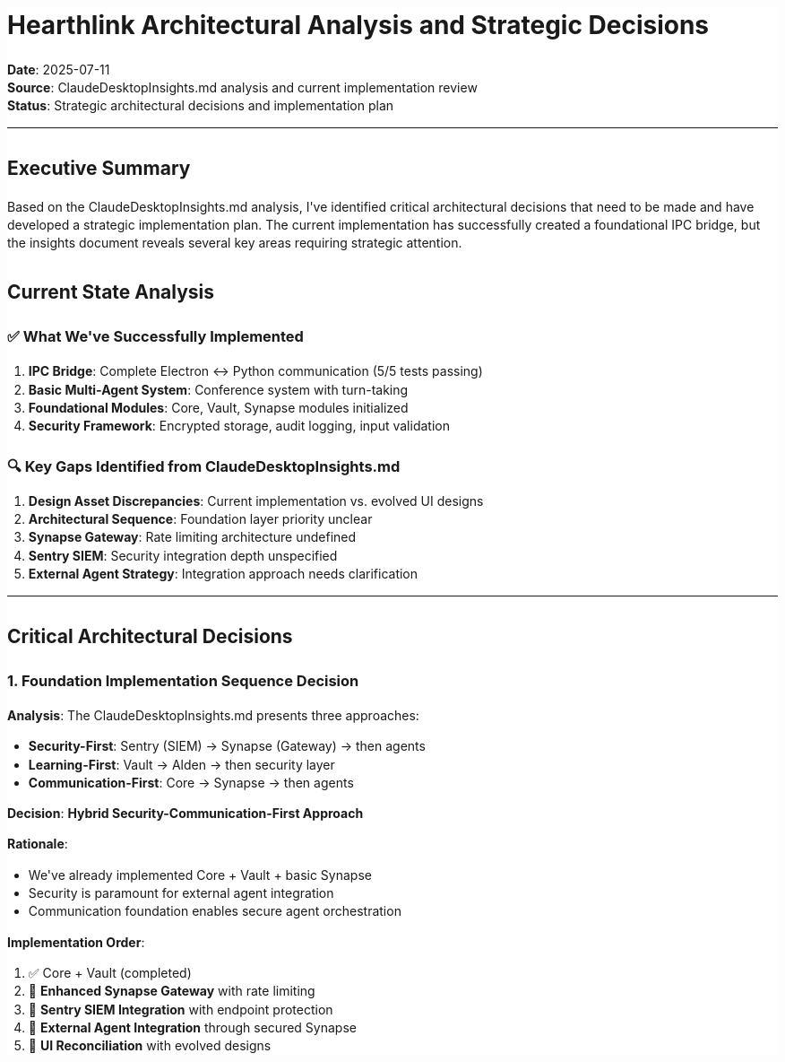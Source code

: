 # Hearthlink Architectural Analysis and Strategic Decisions

**Date**: 2025-07-11  
**Source**: ClaudeDesktopInsights.md analysis and current implementation review  
**Status**: Strategic architectural decisions and implementation plan  

---

## Executive Summary

Based on the ClaudeDesktopInsights.md analysis, I've identified critical architectural decisions that need to be made and have developed a strategic implementation plan. The current implementation has successfully created a foundational IPC bridge, but the insights document reveals several key areas requiring strategic attention.

## Current State Analysis

### ✅ **What We've Successfully Implemented**
1. **IPC Bridge**: Complete Electron ↔ Python communication (5/5 tests passing)
2. **Basic Multi-Agent System**: Conference system with turn-taking
3. **Foundational Modules**: Core, Vault, Synapse modules initialized
4. **Security Framework**: Encrypted storage, audit logging, input validation

### 🔍 **Key Gaps Identified from ClaudeDesktopInsights.md**

1. **Design Asset Discrepancies**: Current implementation vs. evolved UI designs
2. **Architectural Sequence**: Foundation layer priority unclear
3. **Synapse Gateway**: Rate limiting architecture undefined
4. **Sentry SIEM**: Security integration depth unspecified
5. **External Agent Strategy**: Integration approach needs clarification

---

## Critical Architectural Decisions

### 1. **Foundation Implementation Sequence Decision**

**Analysis**: The ClaudeDesktopInsights.md presents three approaches:
- **Security-First**: Sentry (SIEM) → Synapse (Gateway) → then agents
- **Learning-First**: Vault → Alden → then security layer
- **Communication-First**: Core → Synapse → then agents

**Decision**: **Hybrid Security-Communication-First Approach**

**Rationale**: 
- We've already implemented Core + Vault + basic Synapse
- Security is paramount for external agent integration
- Communication foundation enables secure agent orchestration

**Implementation Order**:
1. ✅ Core + Vault (completed)
2. 🔄 **Enhanced Synapse Gateway** with rate limiting
3. 🔄 **Sentry SIEM Integration** with endpoint protection
4. 🔄 **External Agent Integration** through secured Synapse
5. 🔄 **UI Reconciliation** with evolved designs
